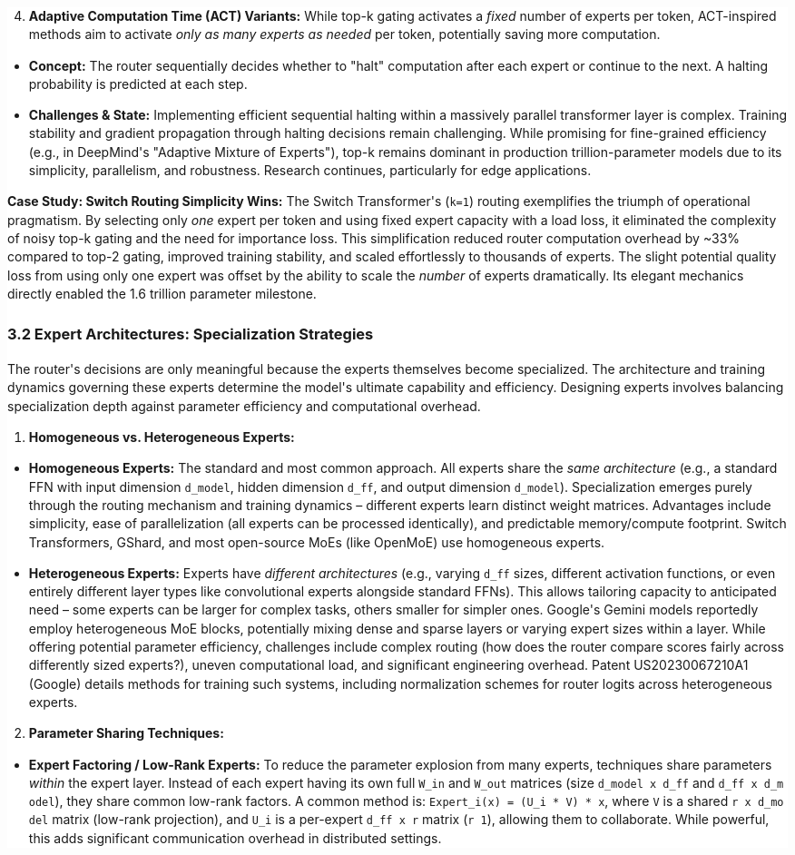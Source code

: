 4.  **Adaptive Computation Time (ACT) Variants:** While top-k gating activates a *fixed* number of experts per token, ACT-inspired methods aim to activate *only as many experts as needed* per token, potentially saving more computation.

*   **Concept:** The router sequentially decides whether to "halt" computation after each expert or continue to the next. A halting probability is predicted at each step.

*   **Challenges & State:** Implementing efficient sequential halting within a massively parallel transformer layer is complex. Training stability and gradient propagation through halting decisions remain challenging. While promising for fine-grained efficiency (e.g., in DeepMind's "Adaptive Mixture of Experts"), top-k remains dominant in production trillion-parameter models due to its simplicity, parallelism, and robustness. Research continues, particularly for edge applications.

**Case Study: Switch Routing Simplicity Wins:** The Switch Transformer's (`k=1`) routing exemplifies the triumph of operational pragmatism. By selecting only *one* expert per token and using fixed expert capacity with a load loss, it eliminated the complexity of noisy top-k gating and the need for importance loss. This simplification reduced router computation overhead by ~33% compared to top-2 gating, improved training stability, and scaled effortlessly to thousands of experts. The slight potential quality loss from using only one expert was offset by the ability to scale the *number* of experts dramatically. Its elegant mechanics directly enabled the 1.6 trillion parameter milestone.

### 3.2 Expert Architectures: Specialization Strategies

The router's decisions are only meaningful because the experts themselves become specialized. The architecture and training dynamics governing these experts determine the model's ultimate capability and efficiency. Designing experts involves balancing specialization depth against parameter efficiency and computational overhead.

1.  **Homogeneous vs. Heterogeneous Experts:**

*   **Homogeneous Experts:** The standard and most common approach. All experts share the *same architecture* (e.g., a standard FFN with input dimension `d_model`, hidden dimension `d_ff`, and output dimension `d_model`). Specialization emerges purely through the routing mechanism and training dynamics – different experts learn distinct weight matrices. Advantages include simplicity, ease of parallelization (all experts can be processed identically), and predictable memory/compute footprint. Switch Transformers, GShard, and most open-source MoEs (like OpenMoE) use homogeneous experts.

*   **Heterogeneous Experts:** Experts have *different architectures* (e.g., varying `d_ff` sizes, different activation functions, or even entirely different layer types like convolutional experts alongside standard FFNs). This allows tailoring capacity to anticipated need – some experts can be larger for complex tasks, others smaller for simpler ones. Google's Gemini models reportedly employ heterogeneous MoE blocks, potentially mixing dense and sparse layers or varying expert sizes within a layer. While offering potential parameter efficiency, challenges include complex routing (how does the router compare scores fairly across differently sized experts?), uneven computational load, and significant engineering overhead. Patent US20230067210A1 (Google) details methods for training such systems, including normalization schemes for router logits across heterogeneous experts.

2.  **Parameter Sharing Techniques:**

*   **Expert Factoring / Low-Rank Experts:** To reduce the parameter explosion from many experts, techniques share parameters *within* the expert layer. Instead of each expert having its own full `W_in` and `W_out` matrices (size `d_model x d_ff` and `d_ff x d_model`), they share common low-rank factors. A common method is: `Expert_i(x) = (U_i * V) * x`, where `V` is a shared `r x d_model` matrix (low-rank projection), and `U_i` is a per-expert `d_ff x r` matrix (`r 1`), allowing them to collaborate. While powerful, this adds significant communication overhead in distributed settings.
